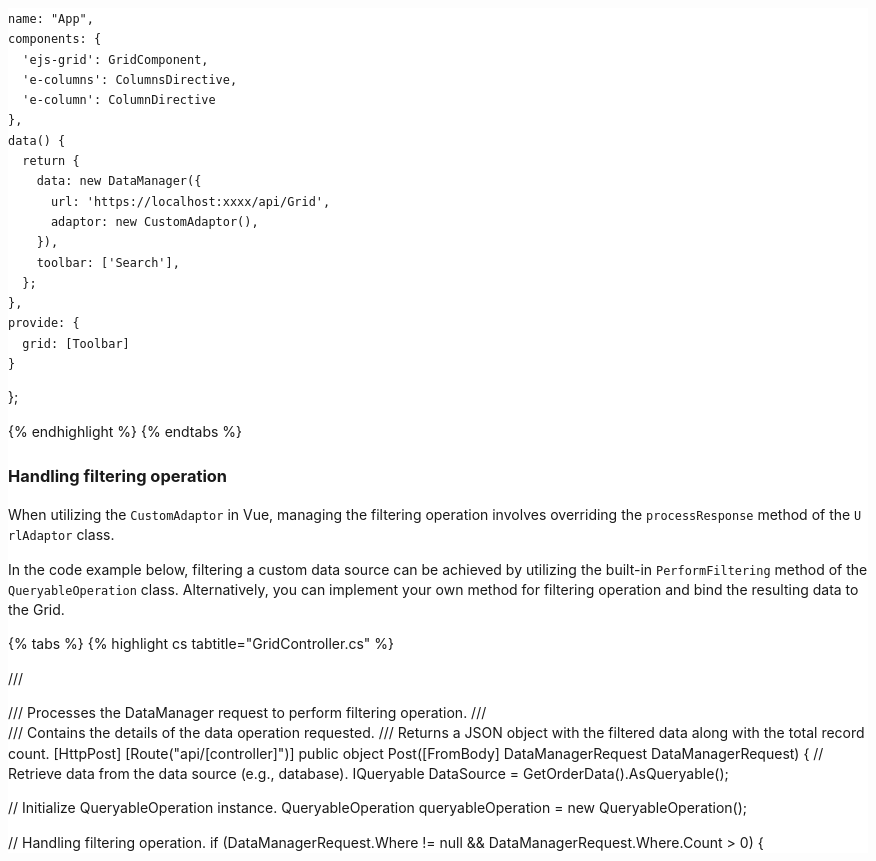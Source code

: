     name: "App",
    components: {
      'ejs-grid': GridComponent,
      'e-columns': ColumnsDirective,
      'e-column': ColumnDirective
    },
    data() {
      return {
        data: new DataManager({
          url: 'https://localhost:xxxx/api/Grid',
          adaptor: new CustomAdaptor(),
        }),
        toolbar: ['Search'],
      };
    },
    provide: {
      grid: [Toolbar]
    }
  };
</script>
<style>
  @import "../node_modules/@syncfusion/ej2-base/styles/tailwind.css";
  @import "../node_modules/@syncfusion/ej2-buttons/styles/tailwind.css";
  @import "../node_modules/@syncfusion/ej2-calendars/styles/tailwind.css";
  @import "../node_modules/@syncfusion/ej2-dropdowns/styles/tailwind.css";
  @import "../node_modules/@syncfusion/ej2-inputs/styles/tailwind.css";
  @import "../node_modules/@syncfusion/ej2-navigations/styles/tailwind.css";
  @import "../node_modules/@syncfusion/ej2-popups/styles/tailwind.css";
  @import "../node_modules/@syncfusion/ej2-splitbuttons/styles/tailwind.css";
  @import "../node_modules/@syncfusion/ej2-vue-grids/styles/tailwind.css";
</style>

{% endhighlight %}
{% endtabs %}

### Handling filtering operation

When utilizing the `CustomAdaptor` in Vue, managing the filtering operation involves overriding the `processResponse` method of the `UrlAdaptor` class.

In the code example below, filtering a custom data source can be achieved by utilizing the built-in `PerformFiltering` method of the `QueryableOperation` class. Alternatively, you can implement your own method for filtering operation and bind the resulting data to the Grid.

{% tabs %}
{% highlight cs tabtitle="GridController.cs" %}

/// <summary>
/// Processes the DataManager request to perform filtering operation.
/// </summary>
/// <param name="DataManagerRequest">Contains the details of the data operation requested.</param>
/// <returns>Returns a JSON object with the filtered data along with the total record count.</returns>
[HttpPost]
[Route("api/[controller]")]
public object Post([FromBody] DataManagerRequest DataManagerRequest) 
{
  // Retrieve data from the data source (e.g., database).
  IQueryable<Orders> DataSource = GetOrderData().AsQueryable();

  // Initialize QueryableOperation instance. 
  QueryableOperation queryableOperation = new QueryableOperation(); 

  // Handling filtering operation.
  if (DataManagerRequest.Where != null && DataManagerRequest.Where.Count > 0) 
  {